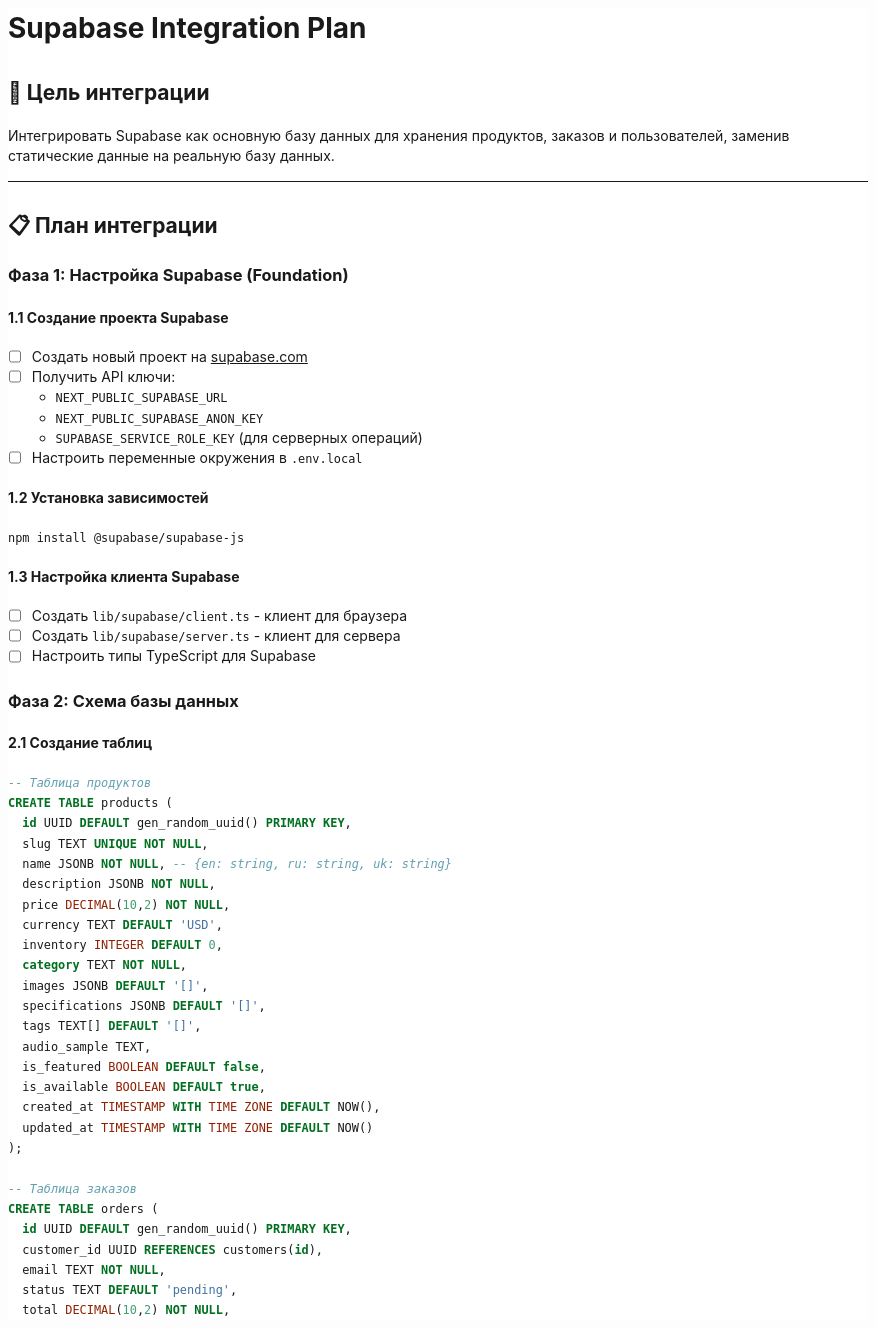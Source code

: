 # Supabase Integration Plan

## 🎯 Цель интеграции

Интегрировать Supabase как основную базу данных для хранения продуктов, заказов и пользователей, заменив статические данные на реальную базу данных.

---

## 📋 План интеграции

### **Фаза 1: Настройка Supabase (Foundation)**

#### 1.1 Создание проекта Supabase
- [ ] Создать новый проект на [supabase.com](https://supabase.com)
- [ ] Получить API ключи:
  - `NEXT_PUBLIC_SUPABASE_URL`
  - `NEXT_PUBLIC_SUPABASE_ANON_KEY`
  - `SUPABASE_SERVICE_ROLE_KEY` (для серверных операций)
- [ ] Настроить переменные окружения в `.env.local`

#### 1.2 Установка зависимостей
```bash
npm install @supabase/supabase-js
```

#### 1.3 Настройка клиента Supabase
- [ ] Создать `lib/supabase/client.ts` - клиент для браузера
- [ ] Создать `lib/supabase/server.ts` - клиент для сервера
- [ ] Настроить типы TypeScript для Supabase

### **Фаза 2: Схема базы данных**

#### 2.1 Создание таблиц
```sql
-- Таблица продуктов
CREATE TABLE products (
  id UUID DEFAULT gen_random_uuid() PRIMARY KEY,
  slug TEXT UNIQUE NOT NULL,
  name JSONB NOT NULL, -- {en: string, ru: string, uk: string}
  description JSONB NOT NULL,
  price DECIMAL(10,2) NOT NULL,
  currency TEXT DEFAULT 'USD',
  inventory INTEGER DEFAULT 0,
  category TEXT NOT NULL,
  images JSONB DEFAULT '[]',
  specifications JSONB DEFAULT '[]',
  tags TEXT[] DEFAULT '[]',
  audio_sample TEXT,
  is_featured BOOLEAN DEFAULT false,
  is_available BOOLEAN DEFAULT true,
  created_at TIMESTAMP WITH TIME ZONE DEFAULT NOW(),
  updated_at TIMESTAMP WITH TIME ZONE DEFAULT NOW()
);

-- Таблица заказов
CREATE TABLE orders (
  id UUID DEFAULT gen_random_uuid() PRIMARY KEY,
  customer_id UUID REFERENCES customers(id),
  email TEXT NOT NULL,
  status TEXT DEFAULT 'pending',
  total DECIMAL(10,2) NOT NULL,
```